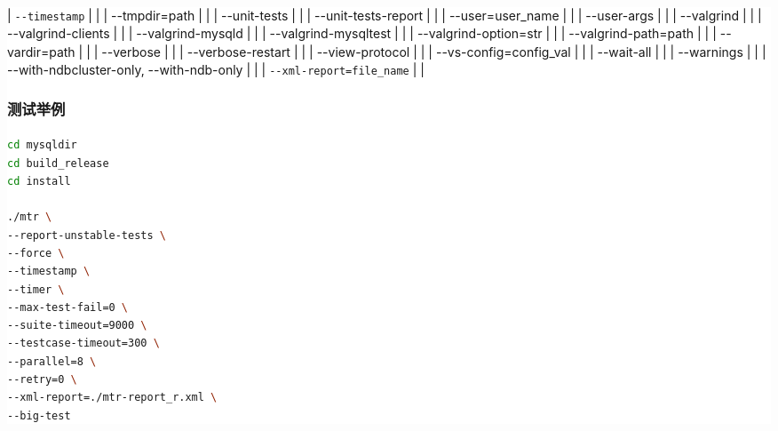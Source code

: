 | ```--timestamp``` |  |
| --tmpdir=path |  |
| --unit-tests |  |
| --unit-tests-report |  |
| --user=user_name |  |
| --user-args |  |
| --valgrind |  |
| --valgrind-clients |  |
| --valgrind-mysqld |  |
| --valgrind-mysqltest |  |
| --valgrind-option=str |  |
| --valgrind-path=path |  |
| --vardir=path |  |
| --verbose |  |
| --verbose-restart |  |
| --view-protocol |  |
| --vs-config=config_val |  |
| --wait-all |  |
| --warnings |  |
| --with-ndbcluster-only, --with-ndb-only |  |
| ```--xml-report=file_name``` |  |


### 测试举例

```bash
cd mysqldir
cd build_release
cd install

./mtr \
--report-unstable-tests \
--force \
--timestamp \
--timer \
--max-test-fail=0 \
--suite-timeout=9000 \
--testcase-timeout=300 \
--parallel=8 \
--retry=0 \
--xml-report=./mtr-report_r.xml \
--big-test
```
